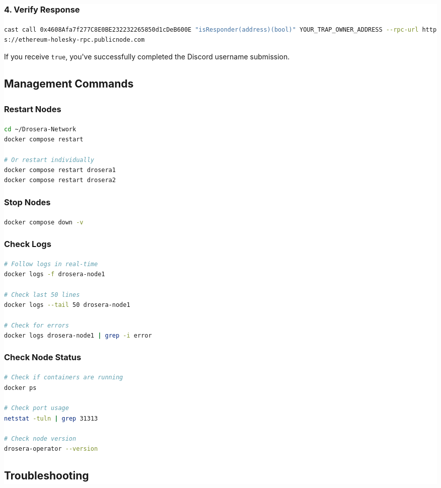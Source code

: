 ### 4. Verify Response
```bash
cast call 0x4608Afa7f277C8E0BE232232265850d1cDeB600E "isResponder(address)(bool)" YOUR_TRAP_OWNER_ADDRESS --rpc-url https://ethereum-holesky-rpc.publicnode.com
```

If you receive `true`, you've successfully completed the Discord username submission.

## Management Commands

### Restart Nodes
```bash
cd ~/Drosera-Network
docker compose restart

# Or restart individually
docker compose restart drosera1
docker compose restart drosera2
```

### Stop Nodes
```bash
docker compose down -v
```

### Check Logs
```bash
# Follow logs in real-time
docker logs -f drosera-node1

# Check last 50 lines
docker logs --tail 50 drosera-node1

# Check for errors
docker logs drosera-node1 | grep -i error
```

### Check Node Status
```bash
# Check if containers are running
docker ps

# Check port usage
netstat -tuln | grep 31313

# Check node version
drosera-operator --version
```

## Troubleshooting
